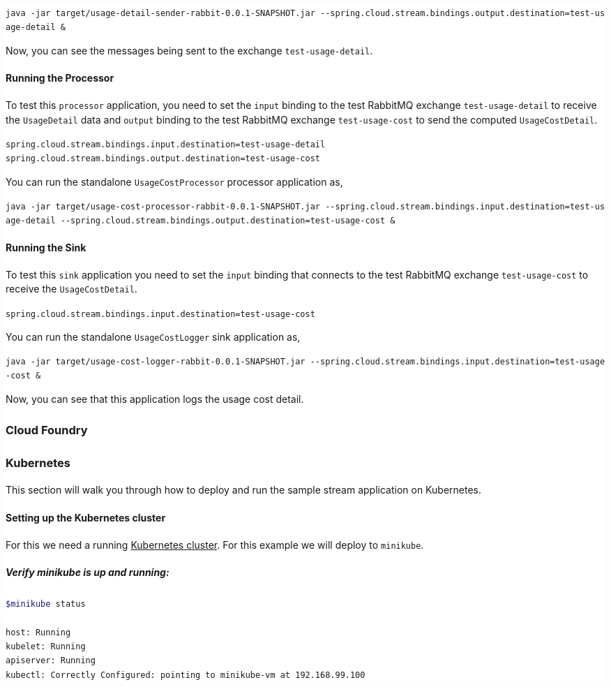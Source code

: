 ```
java -jar target/usage-detail-sender-rabbit-0.0.1-SNAPSHOT.jar --spring.cloud.stream.bindings.output.destination=test-usage-detail &
```

Now, you can see the messages being sent to the exchange `test-usage-detail`.

#### Running the Processor

To test this `processor` application, you need to set the `input` binding to the test RabbitMQ exchange `test-usage-detail` to receive the `UsageDetail` data and `output` binding to the test RabbitMQ exchange `test-usage-cost` to send the computed `UsageCostDetail`.

```
spring.cloud.stream.bindings.input.destination=test-usage-detail
spring.cloud.stream.bindings.output.destination=test-usage-cost
```

You can run the standalone `UsageCostProcessor` processor application as,

```
java -jar target/usage-cost-processor-rabbit-0.0.1-SNAPSHOT.jar --spring.cloud.stream.bindings.input.destination=test-usage-detail --spring.cloud.stream.bindings.output.destination=test-usage-cost &
```

#### Running the Sink

To test this `sink` application you need to set the `input` binding that connects to the test RabbitMQ exchange `test-usage-cost` to receive the `UsageCostDetail`.

```
spring.cloud.stream.bindings.input.destination=test-usage-cost
```

You can run the standalone `UsageCostLogger` sink application as,

```
java -jar target/usage-cost-logger-rabbit-0.0.1-SNAPSHOT.jar --spring.cloud.stream.bindings.input.destination=test-usage-cost &
```

Now, you can see that this application logs the usage cost detail.

### Cloud Foundry

### Kubernetes

This section will walk you through how to deploy and run the sample stream application on Kubernetes.

#### Setting up the Kubernetes cluster

For this we need a running [Kubernetes cluster](%currentPath%/installation/kubernetes/#creating-a-kubernetes-cluster). For this example we will deploy to `minikube`.

##### Verify minikube is up and running:

```bash
$minikube status

host: Running
kubelet: Running
apiserver: Running
kubectl: Correctly Configured: pointing to minikube-vm at 192.168.99.100
```
